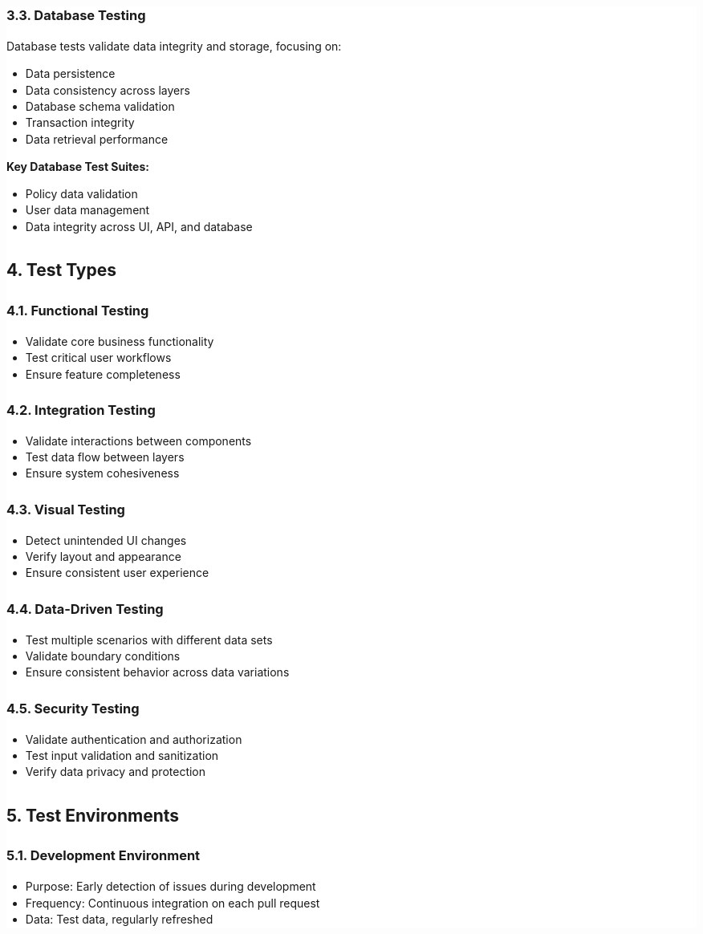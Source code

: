 ### 3.3. Database Testing

Database tests validate data integrity and storage, focusing on:

- Data persistence
- Data consistency across layers
- Database schema validation
- Transaction integrity
- Data retrieval performance

**Key Database Test Suites:**
- Policy data validation
- User data management
- Data integrity across UI, API, and database

## 4. Test Types

### 4.1. Functional Testing

- Validate core business functionality
- Test critical user workflows
- Ensure feature completeness

### 4.2. Integration Testing

- Validate interactions between components
- Test data flow between layers
- Ensure system cohesiveness

### 4.3. Visual Testing

- Detect unintended UI changes
- Verify layout and appearance
- Ensure consistent user experience

### 4.4. Data-Driven Testing

- Test multiple scenarios with different data sets
- Validate boundary conditions
- Ensure consistent behavior across data variations

### 4.5. Security Testing

- Validate authentication and authorization
- Test input validation and sanitization
- Verify data privacy and protection

## 5. Test Environments

### 5.1. Development Environment

- Purpose: Early detection of issues during development
- Frequency: Continuous integration on each pull request
- Data: Test data, regularly refreshed
